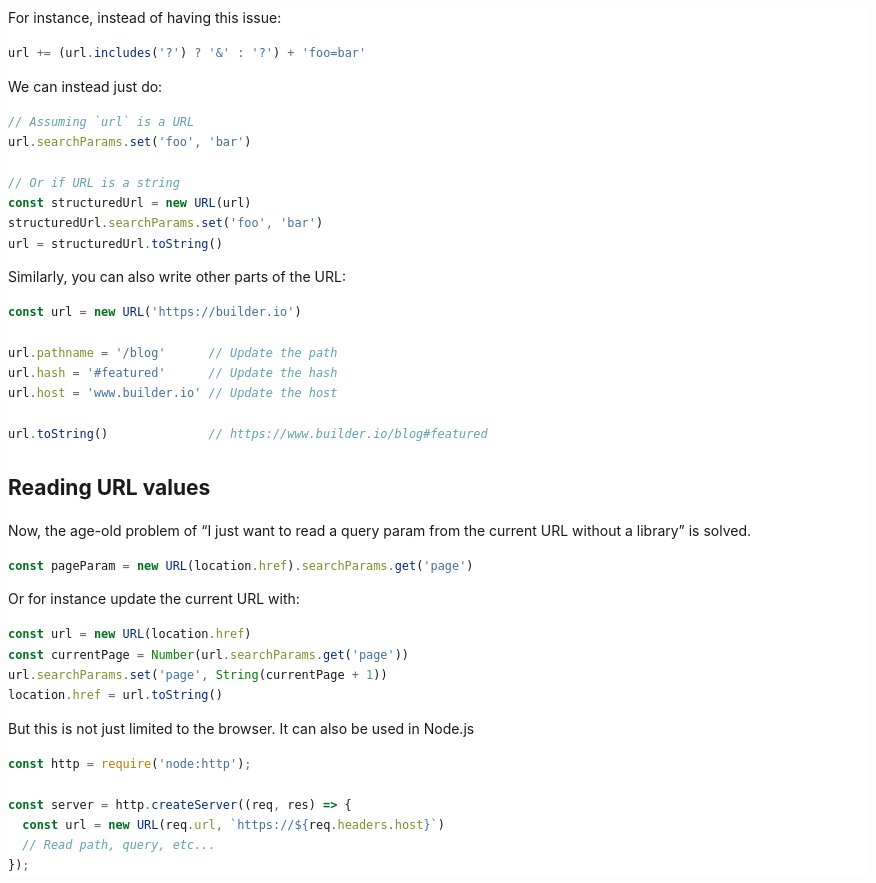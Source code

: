 For instance, instead of having this issue:

```javascript
url += (url.includes('?') ? '&' : '?') + 'foo=bar'
```

We can instead just do:

```javascript
// Assuming `url` is a URL
url.searchParams.set('foo', 'bar')

// Or if URL is a string
const structuredUrl = new URL(url)
structuredUrl.searchParams.set('foo', 'bar')
url = structuredUrl.toString()
```

Similarly, you can also write other parts of the URL:

```javascript
const url = new URL('https://builder.io')

url.pathname = '/blog'      // Update the path
url.hash = '#featured'      // Update the hash
url.host = 'www.builder.io' // Update the host

url.toString()              // https://www.builder.io/blog#featured
```

## Reading URL values

Now, the age-old problem of “I just want to read a query param from the current URL without a library” is solved.

```javascript
const pageParam = new URL(location.href).searchParams.get('page')
```

Or for instance update the current URL with:

```javascript
const url = new URL(location.href)
const currentPage = Number(url.searchParams.get('page'))
url.searchParams.set('page', String(currentPage + 1))
location.href = url.toString()
```

But this is not just limited to the browser. It can also be used in Node.js

```javascript
const http = require('node:http');

const server = http.createServer((req, res) => {
  const url = new URL(req.url, `https://${req.headers.host}`)
  // Read path, query, etc...
});
```
